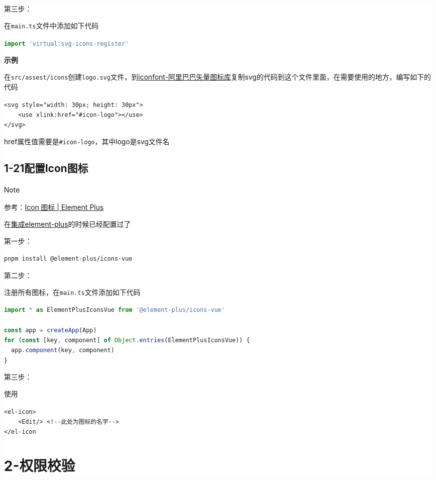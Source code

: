 第三步：

在`main.ts`文件中添加如下代码

```ts
import 'virtual:svg-icons-register'
```

**示例**

在`src/assest/icons`创建`logo.svg`文件，到[iconfont-阿里巴巴矢量图标库](https://www.iconfont.cn/)复制svg的代码到这个文件里面，在需要使用的地方，编写如下的代码

```
<svg style="width: 30px; height: 30px">
	<use xlink:href="#icon-logo"></use>
</svg>
```

href属性值需要是`#icon-logo`，其中logo是svg文件名

## 1-21配置Icon图标

> [!NOTE]
>
> 参考：[Icon 图标 | Element Plus](https://element-plus.org/zh-CN/component/icon.html)
>
> 在[集成element-plus](##1-12集成element-plus)的时候已经配置过了

第一步：

```
pnpm install @element-plus/icons-vue
```

第二步：

注册所有图标，在`main.ts`文件添加如下代码

```ts
import * as ElementPlusIconsVue from '@element-plus/icons-vue'

const app = createApp(App)
for (const [key, component] of Object.entries(ElementPlusIconsVue)) {
  app.component(key, component)
}
```

第三步：

使用

```vue
<el-icon>
	<Edit/> <!--此处为图标的名字-->
</el-icon
```

# 2-权限校验
